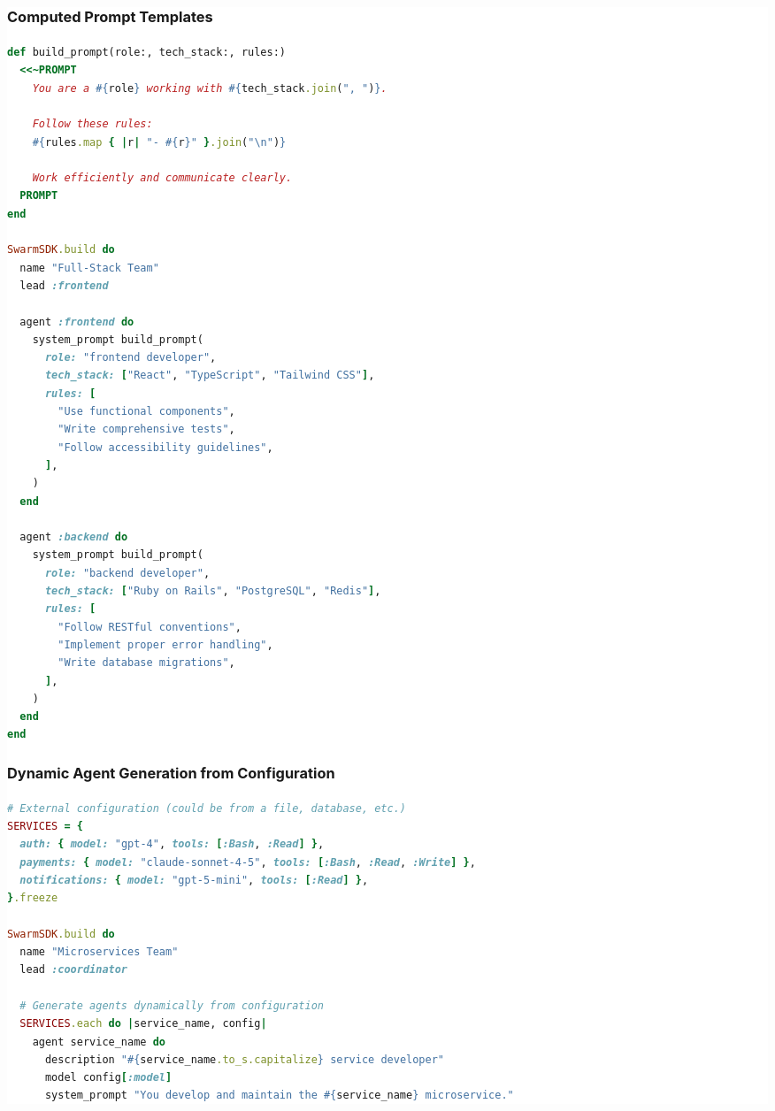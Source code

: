 ### Computed Prompt Templates

```ruby
def build_prompt(role:, tech_stack:, rules:)
  <<~PROMPT
    You are a #{role} working with #{tech_stack.join(", ")}.

    Follow these rules:
    #{rules.map { |r| "- #{r}" }.join("\n")}

    Work efficiently and communicate clearly.
  PROMPT
end

SwarmSDK.build do
  name "Full-Stack Team"
  lead :frontend

  agent :frontend do
    system_prompt build_prompt(
      role: "frontend developer",
      tech_stack: ["React", "TypeScript", "Tailwind CSS"],
      rules: [
        "Use functional components",
        "Write comprehensive tests",
        "Follow accessibility guidelines",
      ],
    )
  end

  agent :backend do
    system_prompt build_prompt(
      role: "backend developer",
      tech_stack: ["Ruby on Rails", "PostgreSQL", "Redis"],
      rules: [
        "Follow RESTful conventions",
        "Implement proper error handling",
        "Write database migrations",
      ],
    )
  end
end
```

### Dynamic Agent Generation from Configuration

```ruby
# External configuration (could be from a file, database, etc.)
SERVICES = {
  auth: { model: "gpt-4", tools: [:Bash, :Read] },
  payments: { model: "claude-sonnet-4-5", tools: [:Bash, :Read, :Write] },
  notifications: { model: "gpt-5-mini", tools: [:Read] },
}.freeze

SwarmSDK.build do
  name "Microservices Team"
  lead :coordinator

  # Generate agents dynamically from configuration
  SERVICES.each do |service_name, config|
    agent service_name do
      description "#{service_name.to_s.capitalize} service developer"
      model config[:model]
      system_prompt "You develop and maintain the #{service_name} microservice."
```